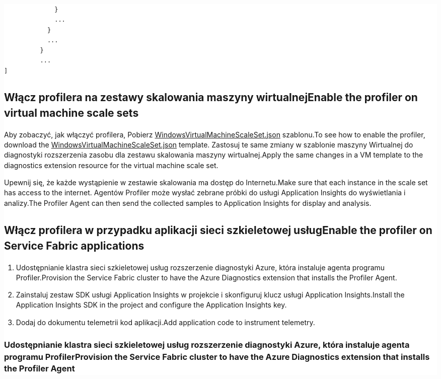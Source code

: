 ```
              }
              ...
            }
            ...
          }
          ...
]
```

## <a name="enable-the-profiler-on-virtual-machine-scale-sets"></a><span data-ttu-id="c6851-180">Włącz profilera na zestawy skalowania maszyny wirtualnej</span><span class="sxs-lookup"><span data-stu-id="c6851-180">Enable the profiler on virtual machine scale sets</span></span>
<span data-ttu-id="c6851-181">Aby zobaczyć, jak włączyć profilera, Pobierz [WindowsVirtualMachineScaleSet.json](https://github.com/Azure/azure-docs-json-samples/blob/master/application-insights/WindowsVirtualMachineScaleSet.json) szablonu.</span><span class="sxs-lookup"><span data-stu-id="c6851-181">To see how to enable the profiler, download the [WindowsVirtualMachineScaleSet.json](https://github.com/Azure/azure-docs-json-samples/blob/master/application-insights/WindowsVirtualMachineScaleSet.json) template.</span></span> <span data-ttu-id="c6851-182">Zastosuj te same zmiany w szablonie maszyny Wirtualnej do diagnostyki rozszerzenia zasobu dla zestawu skalowania maszyny wirtualnej.</span><span class="sxs-lookup"><span data-stu-id="c6851-182">Apply the same changes in a VM template to the diagnostics extension resource for the virtual machine scale set.</span></span>

<span data-ttu-id="c6851-183">Upewnij się, że każde wystąpienie w zestawie skalowania ma dostęp do Internetu.</span><span class="sxs-lookup"><span data-stu-id="c6851-183">Make sure that each instance in the scale set has access to the internet.</span></span> <span data-ttu-id="c6851-184">Agentów Profiler może wysłać zebrane próbki do usługi Application Insights do wyświetlania i analizy.</span><span class="sxs-lookup"><span data-stu-id="c6851-184">The Profiler Agent can then send the collected samples to Application Insights for display and analysis.</span></span>

## <a name="enable-the-profiler-on-service-fabric-applications"></a><span data-ttu-id="c6851-185">Włącz profilera w przypadku aplikacji sieci szkieletowej usług</span><span class="sxs-lookup"><span data-stu-id="c6851-185">Enable the profiler on Service Fabric applications</span></span>
1. <span data-ttu-id="c6851-186">Udostępnianie klastra sieci szkieletowej usług rozszerzenie diagnostyki Azure, która instaluje agenta programu Profiler.</span><span class="sxs-lookup"><span data-stu-id="c6851-186">Provision the Service Fabric cluster to have the Azure Diagnostics extension that installs the Profiler Agent.</span></span>

2. <span data-ttu-id="c6851-187">Zainstaluj zestaw SDK usługi Application Insights w projekcie i skonfiguruj klucz usługi Application Insights.</span><span class="sxs-lookup"><span data-stu-id="c6851-187">Install the Application Insights SDK in the project and configure the Application Insights key.</span></span>

3. <span data-ttu-id="c6851-188">Dodaj do dokumentu telemetrii kod aplikacji.</span><span class="sxs-lookup"><span data-stu-id="c6851-188">Add application code to instrument telemetry.</span></span>

### <a name="provision-the-service-fabric-cluster-to-have-the-azure-diagnostics-extension-that-installs-the-profiler-agent"></a><span data-ttu-id="c6851-189">Udostępnianie klastra sieci szkieletowej usług rozszerzenie diagnostyki Azure, która instaluje agenta programu Profiler</span><span class="sxs-lookup"><span data-stu-id="c6851-189">Provision the Service Fabric cluster to have the Azure Diagnostics extension that installs the Profiler Agent</span></span>